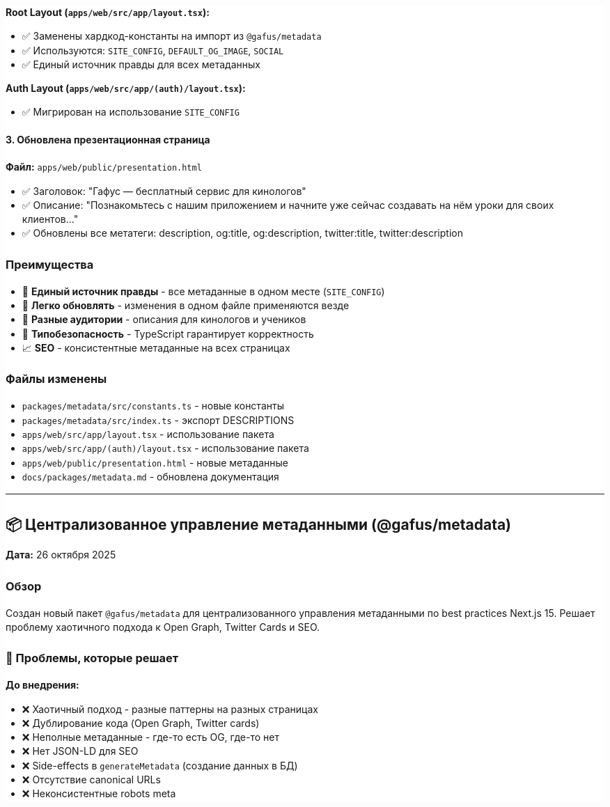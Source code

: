 **Root Layout (`apps/web/src/app/layout.tsx`):**
- ✅ Заменены хардкод-константы на импорт из `@gafus/metadata`
- ✅ Используются: `SITE_CONFIG`, `DEFAULT_OG_IMAGE`, `SOCIAL`
- ✅ Единый источник правды для всех метаданных

**Auth Layout (`apps/web/src/app/(auth)/layout.tsx`):**
- ✅ Мигрирован на использование `SITE_CONFIG`

#### 3. Обновлена презентационная страница

**Файл:** `apps/web/public/presentation.html`

- ✅ Заголовок: "Гафус — бесплатный сервис для кинологов"
- ✅ Описание: "Познакомьтесь с нашим приложением и начните уже сейчас создавать на нём уроки для своих клиентов..."
- ✅ Обновлены все метатеги: description, og:title, og:description, twitter:title, twitter:description

### Преимущества

- 🎯 **Единый источник правды** - все метаданные в одном месте (`SITE_CONFIG`)
- 🔧 **Легко обновлять** - изменения в одном файле применяются везде
- 📱 **Разные аудитории** - описания для кинологов и учеников
- 🚀 **Типобезопасность** - TypeScript гарантирует корректность
- 📈 **SEO** - консистентные метаданные на всех страницах

### Файлы изменены

- `packages/metadata/src/constants.ts` - новые константы
- `packages/metadata/src/index.ts` - экспорт DESCRIPTIONS
- `apps/web/src/app/layout.tsx` - использование пакета
- `apps/web/src/app/(auth)/layout.tsx` - использование пакета
- `apps/web/public/presentation.html` - новые метаданные
- `docs/packages/metadata.md` - обновлена документация

---

## 📦 Централизованное управление метаданными (@gafus/metadata)

**Дата:** 26 октября 2025

### Обзор

Создан новый пакет `@gafus/metadata` для централизованного управления метаданными по best practices Next.js 15. Решает проблему хаотичного подхода к Open Graph, Twitter Cards и SEO.

### 🎯 Проблемы, которые решает

**До внедрения:**
- ❌ Хаотичный подход - разные паттерны на разных страницах
- ❌ Дублирование кода (Open Graph, Twitter cards)
- ❌ Неполные метаданные - где-то есть OG, где-то нет
- ❌ Нет JSON-LD для SEO
- ❌ Side-effects в `generateMetadata` (создание данных в БД)
- ❌ Отсутствие canonical URLs
- ❌ Неконсистентные robots meta
